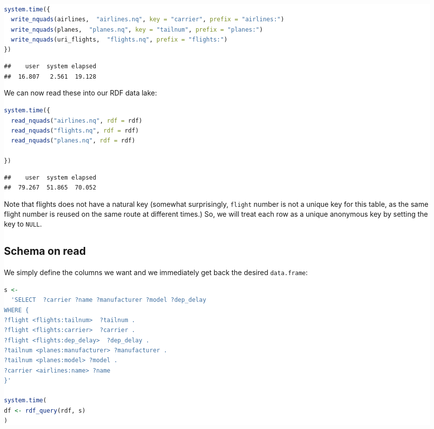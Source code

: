 
```r
system.time({
  write_nquads(airlines,  "airlines.nq", key = "carrier", prefix = "airlines:")
  write_nquads(planes,  "planes.nq", key = "tailnum", prefix = "planes:")
  write_nquads(uri_flights,  "flights.nq", prefix = "flights:")
})
```

```
##    user  system elapsed 
##  16.807   2.561  19.128
```

We can now read these into our RDF data lake:


```r
system.time({
  read_nquads("airlines.nq", rdf = rdf)
  read_nquads("flights.nq", rdf = rdf)
  read_nquads("planes.nq", rdf = rdf)

})
```

```
##    user  system elapsed 
##  79.267  51.865  70.052
```

Note that flights does not have a natural key (somewhat surprisingly, `flight` number is not a unique key for this table, as the same flight number is reused on the same route at different times.)  So, we will treat each row as a unique anonymous key by setting the key to `NULL`.

## Schema on read

We simply define the columns we want and we immediately get back the desired `data.frame`:



```r
s <- 
  'SELECT  ?carrier ?name ?manufacturer ?model ?dep_delay
WHERE {
?flight <flights:tailnum>  ?tailnum .
?flight <flights:carrier>  ?carrier .
?flight <flights:dep_delay>  ?dep_delay .
?tailnum <planes:manufacturer> ?manufacturer .
?tailnum <planes:model> ?model .
?carrier <airlines:name> ?name
}'

system.time(
df <- rdf_query(rdf, s)
)
```
